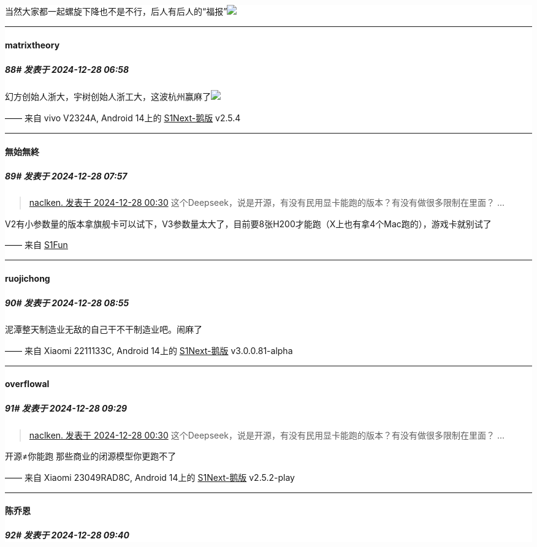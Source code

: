 当然大家都一起螺旋下降也不是不行，后人有后人的“福报”<img src="https://static.saraba1st.com/image/smiley/face2017/037.png" referrerpolicy="no-referrer">


*****

####  matrixtheory  
##### 88#       发表于 2024-12-28 06:58

幻方创始人浙大，宇树创始人浙工大，这波杭州赢麻了<img src="https://static.saraba1st.com/image/smiley/face2017/009.gif" referrerpolicy="no-referrer">

—— 来自 vivo V2324A, Android 14上的 [S1Next-鹅版](https://github.com/ykrank/S1-Next/releases) v2.5.4


*****

####  無始無終  
##### 89#       发表于 2024-12-28 07:57

<blockquote><a href="httphttps://bbs.saraba1st.com/2b/forum.php?mod=redirect&amp;goto=findpost&amp;pid=67038933&amp;ptid=2224673" target="_blank">naclken. 发表于 2024-12-28 00:30</a>
这个Deepseek，说是开源，有没有民用显卡能跑的版本？有没有做很多限制在里面？ ...</blockquote>
V2有小参数量的版本拿旗舰卡可以试下，V3参数量太大了，目前要8张H200才能跑（X上也有拿4个Mac跑的），游戏卡就别试了

—— 来自 [S1Fun](https://s1fun.koalcat.com)


*****

####  ruojichong  
##### 90#       发表于 2024-12-28 08:55

泥潭整天制造业无敌的自己干不干制造业吧。闹麻了

—— 来自 Xiaomi 2211133C, Android 14上的 [S1Next-鹅版](https://github.com/ykrank/S1-Next/releases) v3.0.0.81-alpha


*****

####  overflowal  
##### 91#       发表于 2024-12-28 09:29

<blockquote><a href="httphttps://bbs.saraba1st.com/2b/forum.php?mod=redirect&amp;goto=findpost&amp;pid=67038933&amp;ptid=2224673" target="_blank">naclken. 发表于 2024-12-28 00:30</a>
这个Deepseek，说是开源，有没有民用显卡能跑的版本？有没有做很多限制在里面？ ...</blockquote>
开源≠你能跑
那些商业的闭源模型你更跑不了

—— 来自 Xiaomi 23049RAD8C, Android 14上的 [S1Next-鹅版](https://github.com/ykrank/S1-Next/releases) v2.5.2-play


*****

####  陈乔恩  
##### 92#       发表于 2024-12-28 09:40
